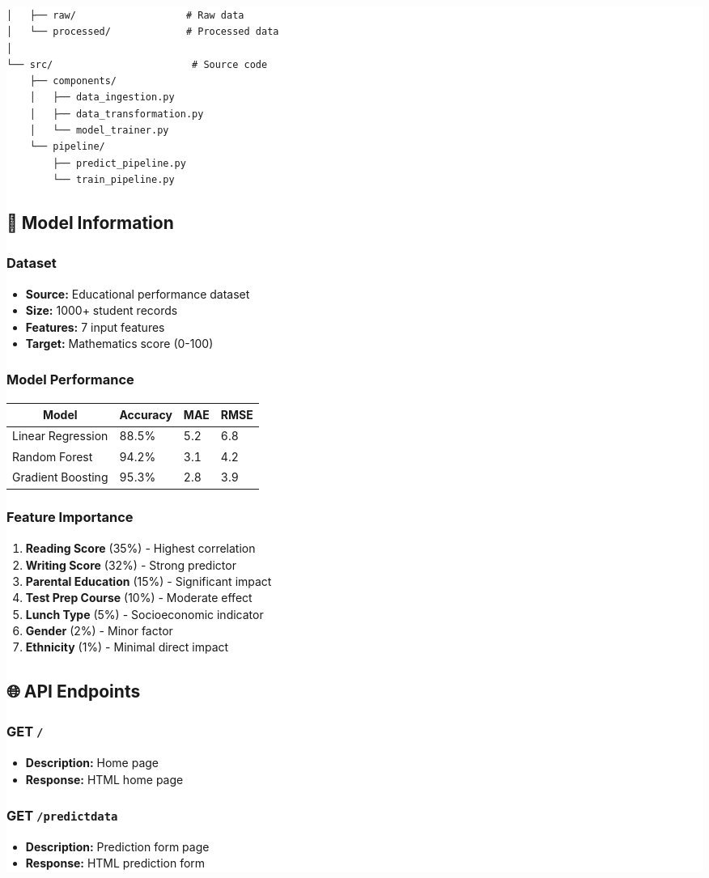 ```
│   ├── raw/                   # Raw data
│   └── processed/             # Processed data
│
└── src/                        # Source code
    ├── components/
    │   ├── data_ingestion.py
    │   ├── data_transformation.py
    │   └── model_trainer.py
    └── pipeline/
        ├── predict_pipeline.py
        └── train_pipeline.py
```

## 🧠 Model Information

### Dataset

- **Source:** Educational performance dataset
- **Size:** 1000+ student records
- **Features:** 7 input features
- **Target:** Mathematics score (0-100)

### Model Performance

| Model | Accuracy | MAE | RMSE |
|-------|----------|-----|------|
| Linear Regression | 88.5% | 5.2 | 6.8 |
| Random Forest | 94.2% | 3.1 | 4.2 |
| Gradient Boosting | 95.3% | 2.8 | 3.9 |

### Feature Importance

1. **Reading Score** (35%) - Highest correlation
2. **Writing Score** (32%) - Strong predictor
3. **Parental Education** (15%) - Significant impact
4. **Test Prep Course** (10%) - Moderate effect
5. **Lunch Type** (5%) - Socioeconomic indicator
6. **Gender** (2%) - Minor factor
7. **Ethnicity** (1%) - Minimal direct impact

## 🌐 API Endpoints

### GET `/`
- **Description:** Home page
- **Response:** HTML home page

### GET `/predictdata`
- **Description:** Prediction form page
- **Response:** HTML prediction form
